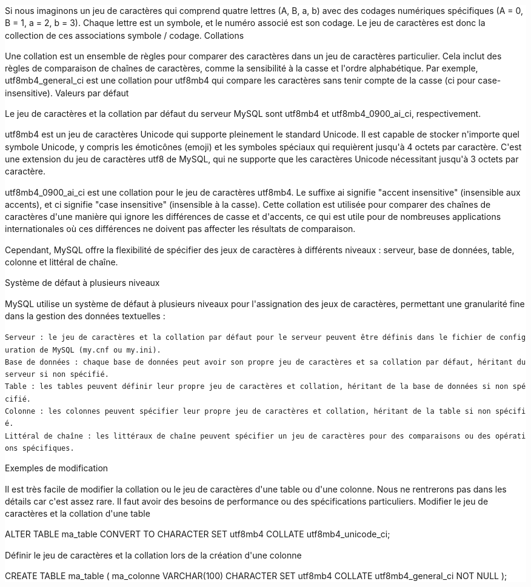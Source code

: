 Si nous imaginons un jeu de caractères qui comprend quatre lettres (A, B, a, b) avec des codages numériques spécifiques (A = 0, B = 1, a = 2, b = 3). Chaque lettre est un symbole, et le numéro associé est son codage. Le jeu de caractères est donc la collection de ces associations symbole / codage.
Collations

Une collation est un ensemble de règles pour comparer des caractères dans un jeu de caractères particulier. Cela inclut des règles de comparaison de chaînes de caractères, comme la sensibilité à la casse et l'ordre alphabétique. Par exemple, utf8mb4_general_ci est une collation pour utf8mb4 qui compare les caractères sans tenir compte de la casse (ci pour case-insensitive).
Valeurs par défaut

Le jeu de caractères et la collation par défaut du serveur MySQL sont utf8mb4 et utf8mb4_0900_ai_ci, respectivement.

utf8mb4 est un jeu de caractères Unicode qui supporte pleinement le standard Unicode. Il est capable de stocker n'importe quel symbole Unicode, y compris les émoticônes (emoji) et les symboles spéciaux qui requièrent jusqu'à 4 octets par caractère. C'est une extension du jeu de caractères utf8 de MySQL, qui ne supporte que les caractères Unicode nécessitant jusqu'à 3 octets par caractère.

utf8mb4_0900_ai_ci est une collation pour le jeu de caractères utf8mb4. Le suffixe ai signifie "accent insensitive" (insensible aux accents), et ci signifie "case insensitive" (insensible à la casse). Cette collation est utilisée pour comparer des chaînes de caractères d'une manière qui ignore les différences de casse et d'accents, ce qui est utile pour de nombreuses applications internationales où ces différences ne doivent pas affecter les résultats de comparaison.

Cependant, MySQL offre la flexibilité de spécifier des jeux de caractères à différents niveaux : serveur, base de données, table, colonne et littéral de chaîne.

 
Système de défaut à plusieurs niveaux

MySQL utilise un système de défaut à plusieurs niveaux pour l'assignation des jeux de caractères, permettant une granularité fine dans la gestion des données textuelles :

    Serveur : le jeu de caractères et la collation par défaut pour le serveur peuvent être définis dans le fichier de configuration de MySQL (my.cnf ou my.ini).
    Base de données : chaque base de données peut avoir son propre jeu de caractères et sa collation par défaut, héritant du serveur si non spécifié.
    Table : les tables peuvent définir leur propre jeu de caractères et collation, héritant de la base de données si non spécifié.
    Colonne : les colonnes peuvent spécifier leur propre jeu de caractères et collation, héritant de la table si non spécifié.
    Littéral de chaîne : les littéraux de chaîne peuvent spécifier un jeu de caractères pour des comparaisons ou des opérations spécifiques.

 
Exemples de modification

Il est très facile de modifier la collation ou le jeu de caractères d'une table ou d'une colonne. Nous ne rentrerons pas dans les détails car c'est assez rare. Il faut avoir des besoins de performance ou des spécifications particuliers.
Modifier le jeu de caractères et la collation d'une table

ALTER TABLE ma_table CONVERT TO CHARACTER SET utf8mb4 COLLATE utf8mb4_unicode_ci;

Définir le jeu de caractères et la collation lors de la création d'une colonne

CREATE TABLE ma_table ( ma_colonne VARCHAR(100) CHARACTER SET utf8mb4 COLLATE utf8mb4_general_ci NOT NULL );

